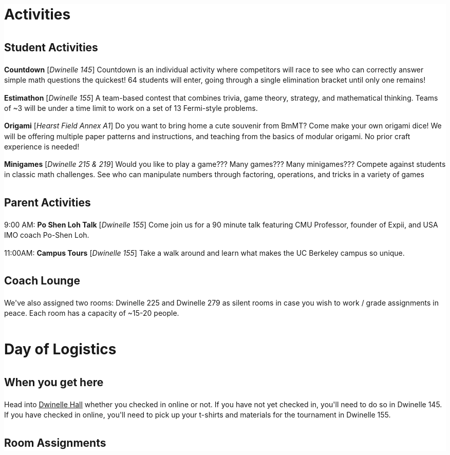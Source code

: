 # Activities

## Student Activities

**Countdown** [_Dwinelle 145_] Countdown is an individual activity where
competitors will race to see who can correctly answer simple math questions the
quickest! 64 students will enter, going through a single elimination bracket
until only one remains!

**Estimathon** [_Dwinelle 155_] A team-based contest that combines trivia, game
theory, strategy, and mathematical thinking. Teams of ~3 will be under a time
limit to work on a set of 13 Fermi-style problems.

**Origami** [_Hearst Field Annex A1_] Do you want to bring home a cute souvenir
from BmMT? Come make your own origami dice! We will be offering multiple paper
patterns and instructions, and teaching from the basics of modular origami. No
prior craft experience is needed!

**Minigames** [_Dwinelle 215 & 219_] Would you like to play a game??? Many
games??? Many minigames??? Compete against students in classic math challenges.
See who can manipulate numbers through factoring, operations, and tricks in a
variety of games

## Parent Activities

9:00 AM: **Po Shen Loh Talk** [_Dwinelle 155_] Come join us for a 90 minute talk
featuring CMU Professor, founder of Expii, and USA IMO coach Po-Shen Loh.

11:00AM: **Campus Tours** [_Dwinelle 155_] Take a walk around and learn what
makes the UC Berkeley campus so unique.

## Coach Lounge

We've also assigned two rooms: Dwinelle 225 and Dwinelle 279 as silent rooms in
case you wish to work / grade assignments in peace. Each room has a capacity of
~15-20 people.

# Day of Logistics

## When you get here

Head into
[Dwinelle Hall](https://www.google.com/maps/place/Dwinelle+Hall,+Berkeley,+CA+94704/@37.8707002,-122.2605518,16z/data=!3m1!4b1!4m6!3m5!1s0x80857c26625762f5:0xc5fa3349de95df50!8m2!3d37.8707002!4d-122.2605518!16s%2Fg%2F1_lx4gym?entry=ttu)
whether you checked in online or not. If you have not yet checked in, you'll
need to do so in Dwinelle 145. If you have checked in online, you'll need to
pick up your t-shirts and materials for the tournament in Dwinelle 155.

## Room Assignments
